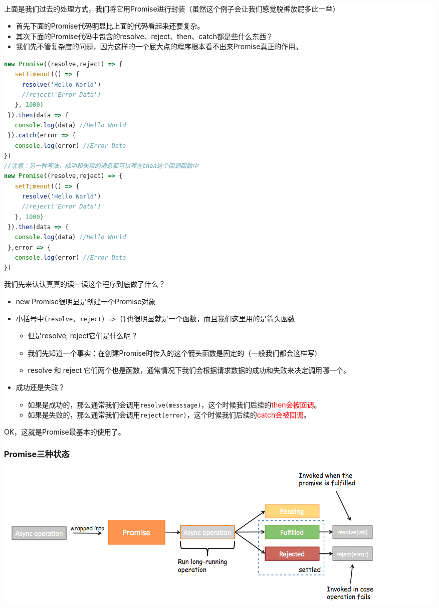 上面是我们过去的处理方式，我们将它用Promise进行封装（虽然这个例子会让我们感觉脱裤放屁多此一举）

- 首先下面的Promise代码明显比上面的代码看起来还要复杂。
- 其次下面的Promise代码中包含的resolve、reject、then、catch都是些什么东西？
- 我们先不管复杂度的问题，因为这样的一个屁大点的程序根本看不出来Promise真正的作用。

```javascript
new Promise((resolve,reject) => {
   setTimeout(() => {
     resolve('Hello World')
     //reject('Error Data')
   }, 1000)
 }).then(data => {
   console.log(data) //Hello World
 }).catch(error => {
   console.log(error) //Error Data
})
//注意：另一种写法，成功和失败的消息都可以写在then这个回调函数中
new Promise((resolve,reject) => {
   setTimeout(() => {
     resolve('Hello World')
     //reject('Error Data')
   }, 1000)
 }).then(data => {
   console.log(data) //Hello World
 },error => {
   console.log(error) //Error Data
})
```

我们先来认认真真的读一读这个程序到底做了什么？

- new Promise很明显是创建一个Promise对象
- 小括号中`(resolve, reject) => {}`也很明显就是一个函数，而且我们这里用的是箭头函数

  - 但是resolve, reject它们是什么呢？

  - 我们先知道一个事实：在创建Promise时传入的这个箭头函数是固定的（一般我们都会这样写）

  - resolve 和 reject 它们两个也是函数，通常情况下我们会根据请求数据的成功和失败来决定调用哪一个。
- 成功还是失败？
  - 如果是成功的，那么通常我们会调用`resolve(messsage)`，这个时候我们后续的<span style="color:red">then会被回调</span>。
  - 如果是失败的，那么通常我们会调用`reject(error)`，这个时候我们后续的<span style="color:red">catch会被回调</span>。 

OK，这就是Promise最基本的使用了。

### Promise三种状态

![](./images/2214366-20201205202925819-1386828202-1706284478345-338.png)
